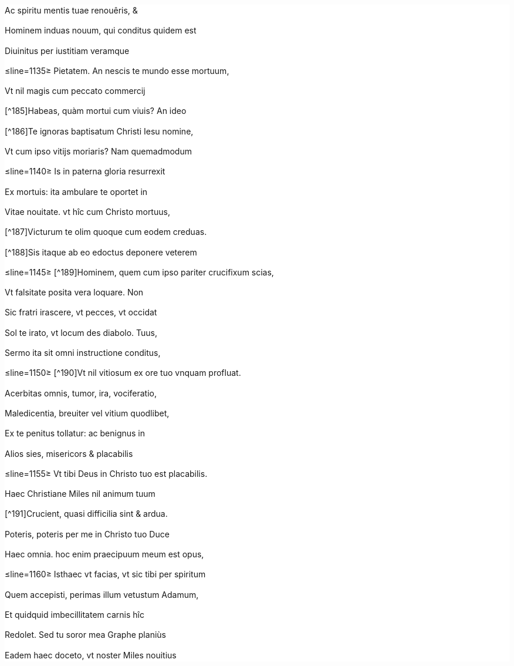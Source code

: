 Ac spiritu mentis tuae renouêris, &

Hominem induas nouum, qui conditus quidem est

Diuinitus per iustitiam veramque

≤line=1135≥ Pietatem. An nescis te mundo esse mortuum,

Vt nil magis cum peccato commercij

[^185]Habeas, quàm mortui cum viuis? An ideo

[^186]Te ignoras baptisatum Christi Iesu nomine,

Vt cum ipso vitijs moriaris? Nam quemadmodum

≤line=1140≥ Is in paterna gloria resurrexit

Ex mortuis: ita ambulare te oportet in

Vitae nouitate. vt hîc cum Christo mortuus,

[^187]Victurum te olim quoque cum eodem creduas.

[^188]Sis itaque ab eo edoctus deponere veterem

≤line=1145≥ [^189]Hominem, quem cum ipso pariter crucifixum scias,

Vt falsitate posita vera loquare. Non

Sic fratri irascere, vt pecces, vt occidat

Sol te irato, vt locum des diabolo. Tuus,

Sermo ita sit omni instructione conditus,

≤line=1150≥ [^190]Vt nil vitiosum ex ore tuo vnquam profluat.

Acerbitas omnis, tumor, ira, vociferatio,

Maledicentia, breuiter vel vitium quodlibet,

Ex te penitus tollatur: ac benignus in

Alios sies, misericors & placabilis

≤line=1155≥ Vt tibi Deus in Christo tuo est placabilis.

Haec Christiane Miles nil animum tuum

[^191]Crucient, quasi difficilia sint & ardua.

Poteris, poteris per me in Christo tuo Duce

Haec omnia. hoc enim praecipuum meum est opus,

≤line=1160≥ Isthaec vt facias, vt sic tibi per spiritum

Quem accepisti, perimas illum vetustum Adamum,

Et quidquid imbecillitatem carnis hîc

Redolet. Sed tu soror mea Graphe planiùs

Eadem haec doceto, vt noster Miles nouitius
